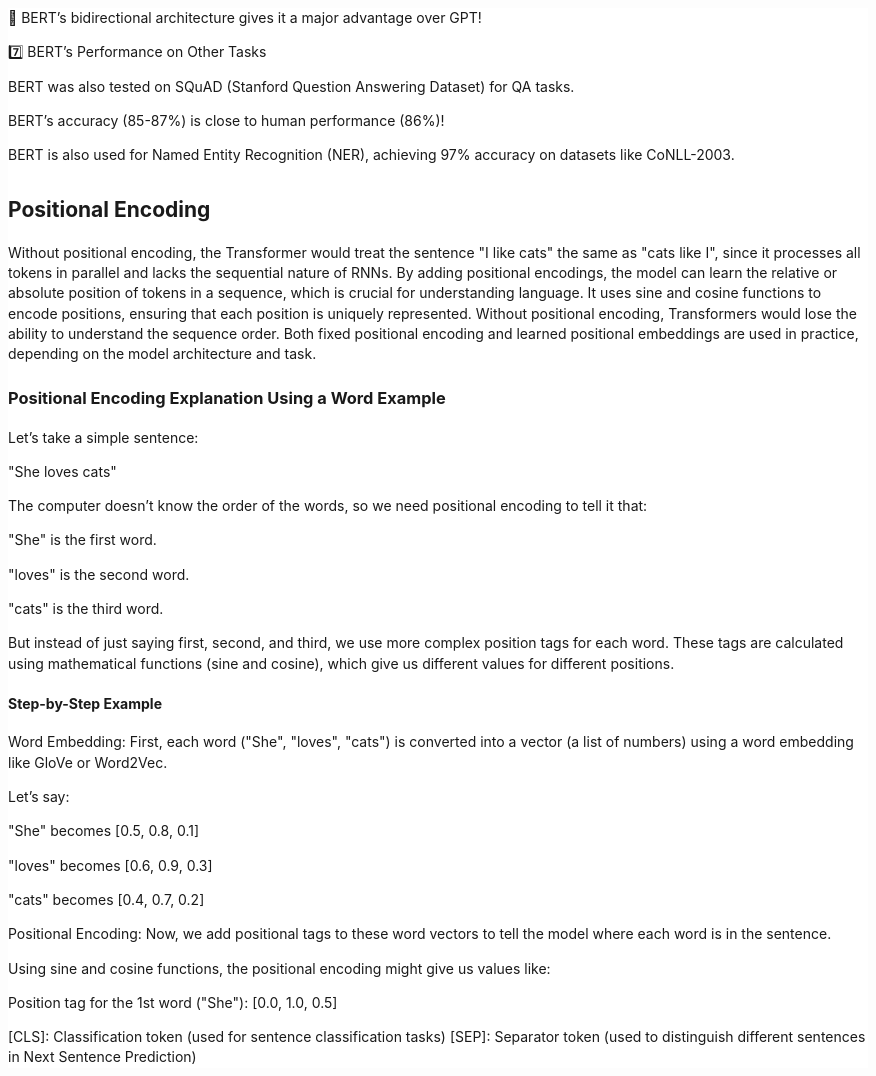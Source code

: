 📌 BERT’s bidirectional architecture gives it a major advantage over GPT!

7️⃣ BERT’s Performance on Other Tasks

BERT was also tested on SQuAD (Stanford Question Answering Dataset) for QA tasks.

BERT’s accuracy (85-87%) is close to human performance (86%)!

BERT is also used for Named Entity Recognition (NER), achieving 97% accuracy on datasets like CoNLL-2003.


## Positional Encoding

Without positional encoding, the Transformer would treat the sentence "I like cats" the same as "cats like I", since it processes all tokens in parallel and lacks the sequential nature of RNNs. By adding positional encodings, the model can learn the relative or absolute position of tokens in a sequence, which is crucial for understanding language.
It uses sine and cosine functions to encode positions, ensuring that each position is uniquely represented.
Without positional encoding, Transformers would lose the ability to understand the sequence order.
Both fixed positional encoding and learned positional embeddings are used in practice, depending on the model architecture and task.

### Positional Encoding Explanation Using a Word Example
Let’s take a simple sentence:

"She loves cats"

The computer doesn’t know the order of the words, so we need positional encoding to tell it that:

"She" is the first word.

"loves" is the second word.

"cats" is the third word.

But instead of just saying first, second, and third, we use more complex position tags for each word. These tags are calculated using mathematical functions (sine and cosine), which give us different values for different positions.

#### Step-by-Step Example
Word Embedding: First, each word ("She", "loves", "cats") is converted into a vector (a list of numbers) using a word embedding like GloVe or Word2Vec.

Let’s say:

"She" becomes [0.5, 0.8, 0.1]

"loves" becomes [0.6, 0.9, 0.3]

"cats" becomes [0.4, 0.7, 0.2]

Positional Encoding: Now, we add positional tags to these word vectors to tell the model where each word is in the sentence.

Using sine and cosine functions, the positional encoding might give us values like:

Position tag for the 1st word ("She"): [0.0, 1.0, 0.5]


[CLS]: Classification token (used for sentence classification tasks)
[SEP]: Separator token (used to distinguish different sentences in Next Sentence Prediction)